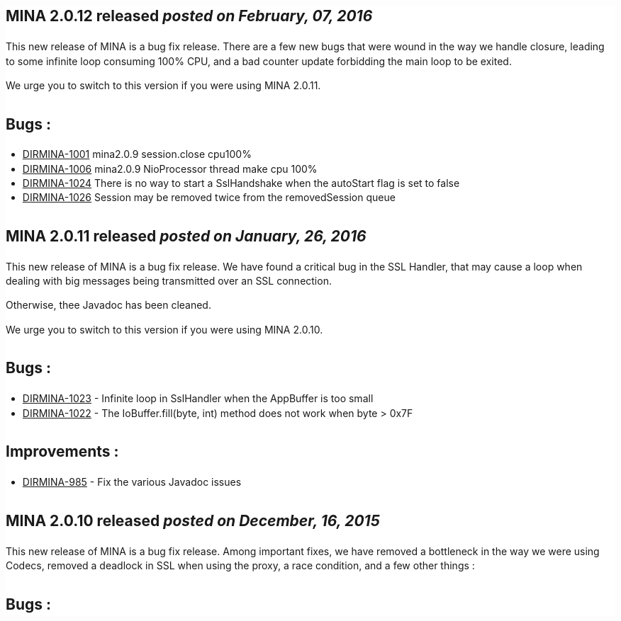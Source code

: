 
## MINA 2.0.12 released _posted on February, 07, 2016_

This new release of MINA is a bug fix release. There are a few new bugs that were wound in the way we handle closure, leading to some infinite loop consuming 100% CPU, and a bad counter update forbidding the main loop to be exited.


We urge you to switch to this version if you were using MINA 2.0.11.



Bugs :
------

* [DIRMINA-1001](https://issues.apache.org/jira/browse/DIRMINA-1001) mina2.0.9 session.close cpu100%
* [DIRMINA-1006](https://issues.apache.org/jira/browse/DIRMINA-1006) mina2.0.9 NioProcessor thread make cpu 100%
* [DIRMINA-1024](https://issues.apache.org/jira/browse/DIRMINA-1024) There is no way to start a SslHandshake when the autoStart flag is set to false
* [DIRMINA-1026](https://issues.apache.org/jira/browse/DIRMINA-1026) Session may be removed twice from the removedSession queue


## MINA 2.0.11 released _posted on January, 26, 2016_

This new release of MINA is a bug fix release. We have found a critical bug in the SSL Handler, that may cause a loop when dealing with big messages being transmitted over an SSL connection. 

Otherwise, thee Javadoc has been cleaned.

We urge you to switch to this version if you were using MINA 2.0.10.



Bugs :
------

* [DIRMINA-1023](https://issues.apache.org/jira/browse/DIRMINA-1023) - Infinite loop in SslHandler when the AppBuffer is too small
* [DIRMINA-1022](https://issues.apache.org/jira/browse/DIRMINA-0122) - The IoBuffer.fill(byte, int) method does not work when byte > 0x7F

Improvements :
--------------
* [DIRMINA-985](https://issues.apache.org/jira/browse/DIRMINA-985) - Fix the various Javadoc issues


## MINA 2.0.10 released _posted on December, 16, 2015_

This new release of MINA is a bug fix release. Among important fixes, we have removed a bottleneck in the way we were using Codecs, removed a deadlock in SSL when using the proxy, a race condition, and a few other things :


Bugs :
------
